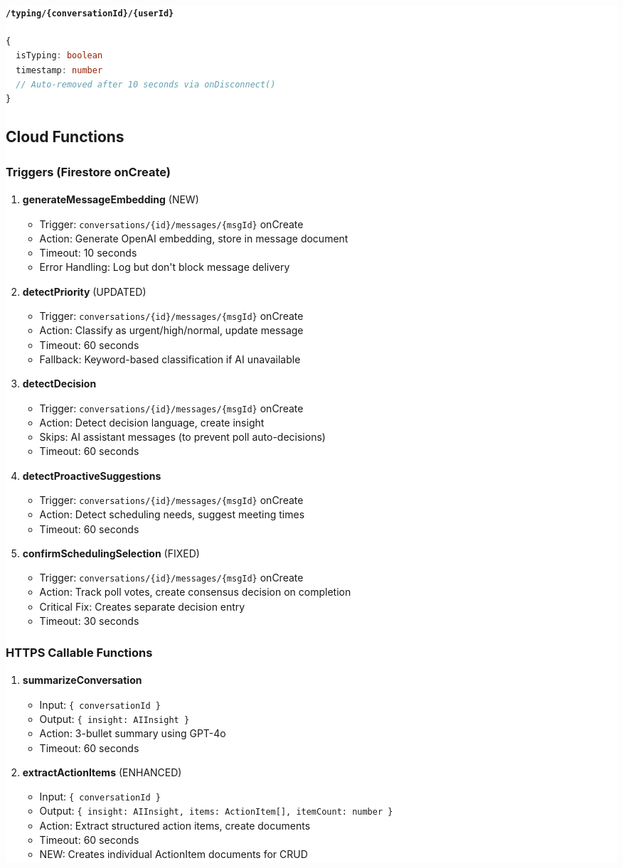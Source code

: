 #### `/typing/{conversationId}/{userId}`
```typescript
{
  isTyping: boolean
  timestamp: number
  // Auto-removed after 10 seconds via onDisconnect()
}
```

## Cloud Functions

### Triggers (Firestore onCreate)

1. **generateMessageEmbedding** (NEW)
   - Trigger: `conversations/{id}/messages/{msgId}` onCreate
   - Action: Generate OpenAI embedding, store in message document
   - Timeout: 10 seconds
   - Error Handling: Log but don't block message delivery

2. **detectPriority** (UPDATED)
   - Trigger: `conversations/{id}/messages/{msgId}` onCreate
   - Action: Classify as urgent/high/normal, update message
   - Timeout: 60 seconds
   - Fallback: Keyword-based classification if AI unavailable

3. **detectDecision**
   - Trigger: `conversations/{id}/messages/{msgId}` onCreate
   - Action: Detect decision language, create insight
   - Skips: AI assistant messages (to prevent poll auto-decisions)
   - Timeout: 60 seconds

4. **detectProactiveSuggestions**
   - Trigger: `conversations/{id}/messages/{msgId}` onCreate
   - Action: Detect scheduling needs, suggest meeting times
   - Timeout: 60 seconds

5. **confirmSchedulingSelection** (FIXED)
   - Trigger: `conversations/{id}/messages/{msgId}` onCreate
   - Action: Track poll votes, create consensus decision on completion
   - Critical Fix: Creates separate decision entry
   - Timeout: 30 seconds

### HTTPS Callable Functions

1. **summarizeConversation**
   - Input: `{ conversationId }`
   - Output: `{ insight: AIInsight }`
   - Action: 3-bullet summary using GPT-4o
   - Timeout: 60 seconds

2. **extractActionItems** (ENHANCED)
   - Input: `{ conversationId }`
   - Output: `{ insight: AIInsight, items: ActionItem[], itemCount: number }`
   - Action: Extract structured action items, create documents
   - Timeout: 60 seconds
   - NEW: Creates individual ActionItem documents for CRUD
